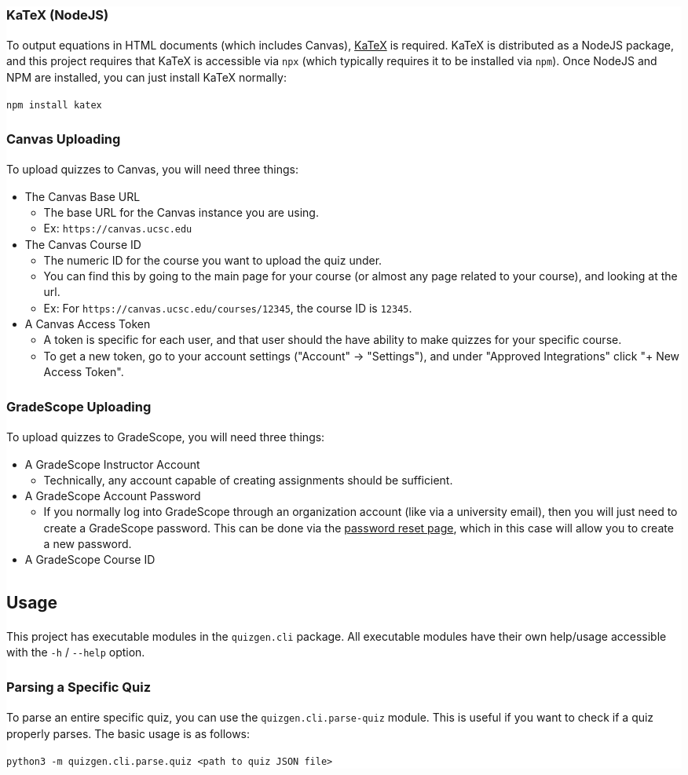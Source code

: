 ### KaTeX (NodeJS)

To output equations in HTML documents (which includes Canvas), [KaTeX](https://katex.org) is required.
KaTeX is distributed as a NodeJS package, and this project requires that KaTeX is accessible via `npx` (which typically requires it to be installed via `npm`).
Once NodeJS and NPM are installed, you can just install KaTeX normally:
```
npm install katex
```

### Canvas Uploading

To upload quizzes to Canvas, you will need three things:
 - The Canvas Base URL
   - The base URL for the Canvas instance you are using.
   - Ex: `https://canvas.ucsc.edu`
 - The Canvas Course ID
   - The numeric ID for the course you want to upload the quiz under.
   - You can find this by going to the main page for your course (or almost any page related to your course), and looking at the url.
   - Ex: For `https://canvas.ucsc.edu/courses/12345`, the course ID is `12345`.
 - A Canvas Access Token
   - A token is specific for each user, and that user should the have ability to make quizzes for your specific course.
   - To get a new token, go to your account settings ("Account" -> "Settings"), and under "Approved Integrations" click "+ New Access Token".

### GradeScope Uploading

To upload quizzes to GradeScope, you will need three things:
 - A GradeScope Instructor Account
   - Technically, any account capable of creating assignments should be sufficient.
 - A GradeScope Account Password
   - If you normally log into GradeScope through an organization account (like via a university email), then you will just need to create a GradeScope password.
     This can be done via the [password reset page](https://www.gradescope.com/reset_password), which in this case will allow you to create a new password.
 - A GradeScope Course ID

## Usage

This project has executable modules in the `quizgen.cli` package.
All executable modules have their own help/usage accessible with the `-h` / `--help` option.

### Parsing a Specific Quiz

To parse an entire specific quiz, you can use the `quizgen.cli.parse-quiz` module.
This is useful if you want to check if a quiz properly parses.
The basic usage is as follows:
```
python3 -m quizgen.cli.parse.quiz <path to quiz JSON file>
```
